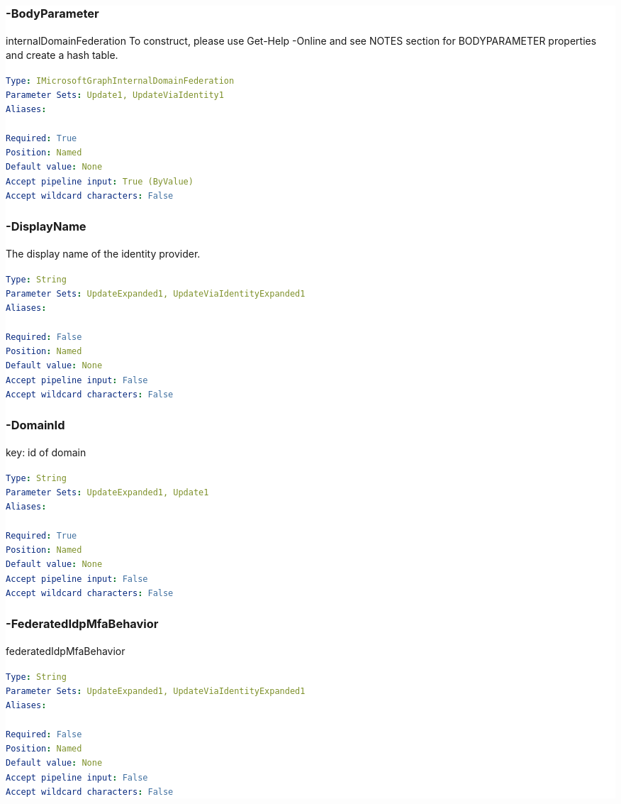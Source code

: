 ### -BodyParameter
internalDomainFederation
To construct, please use Get-Help -Online and see NOTES section for BODYPARAMETER properties and create a hash table.

```yaml
Type: IMicrosoftGraphInternalDomainFederation
Parameter Sets: Update1, UpdateViaIdentity1
Aliases:

Required: True
Position: Named
Default value: None
Accept pipeline input: True (ByValue)
Accept wildcard characters: False
```

### -DisplayName
The display name of the identity provider.

```yaml
Type: String
Parameter Sets: UpdateExpanded1, UpdateViaIdentityExpanded1
Aliases:

Required: False
Position: Named
Default value: None
Accept pipeline input: False
Accept wildcard characters: False
```

### -DomainId
key: id of domain

```yaml
Type: String
Parameter Sets: UpdateExpanded1, Update1
Aliases:

Required: True
Position: Named
Default value: None
Accept pipeline input: False
Accept wildcard characters: False
```

### -FederatedIdpMfaBehavior
federatedIdpMfaBehavior

```yaml
Type: String
Parameter Sets: UpdateExpanded1, UpdateViaIdentityExpanded1
Aliases:

Required: False
Position: Named
Default value: None
Accept pipeline input: False
Accept wildcard characters: False
```
